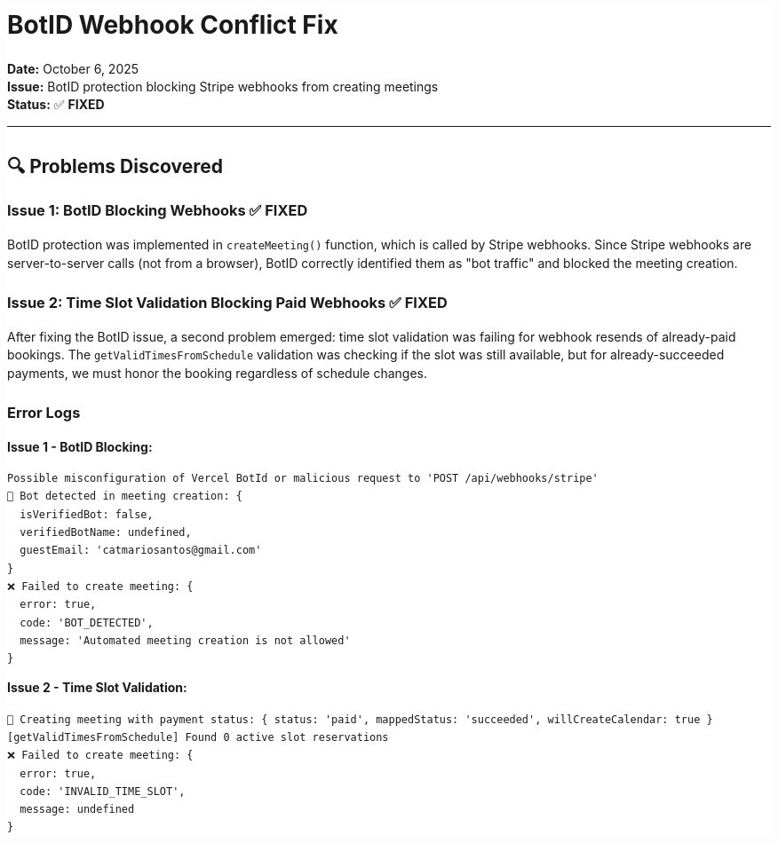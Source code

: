 # BotID Webhook Conflict Fix

**Date:** October 6, 2025  
**Issue:** BotID protection blocking Stripe webhooks from creating meetings  
**Status:** ✅ **FIXED**

---

## 🔍 Problems Discovered

### Issue 1: BotID Blocking Webhooks ✅ FIXED

BotID protection was implemented in `createMeeting()` function, which is called by Stripe webhooks. Since Stripe webhooks are server-to-server calls (not from a browser), BotID correctly identified them as "bot traffic" and blocked the meeting creation.

### Issue 2: Time Slot Validation Blocking Paid Webhooks ✅ FIXED

After fixing the BotID issue, a second problem emerged: time slot validation was failing for webhook resends of already-paid bookings. The `getValidTimesFromSchedule` validation was checking if the slot was still available, but for already-succeeded payments, we must honor the booking regardless of schedule changes.

### Error Logs

**Issue 1 - BotID Blocking:**

```
Possible misconfiguration of Vercel BotId or malicious request to 'POST /api/webhooks/stripe'
🚫 Bot detected in meeting creation: {
  isVerifiedBot: false,
  verifiedBotName: undefined,
  guestEmail: 'catmariosantos@gmail.com'
}
❌ Failed to create meeting: {
  error: true,
  code: 'BOT_DETECTED',
  message: 'Automated meeting creation is not allowed'
}
```

**Issue 2 - Time Slot Validation:**

```
📅 Creating meeting with payment status: { status: 'paid', mappedStatus: 'succeeded', willCreateCalendar: true }
[getValidTimesFromSchedule] Found 0 active slot reservations
❌ Failed to create meeting: {
  error: true,
  code: 'INVALID_TIME_SLOT',
  message: undefined
}
```
